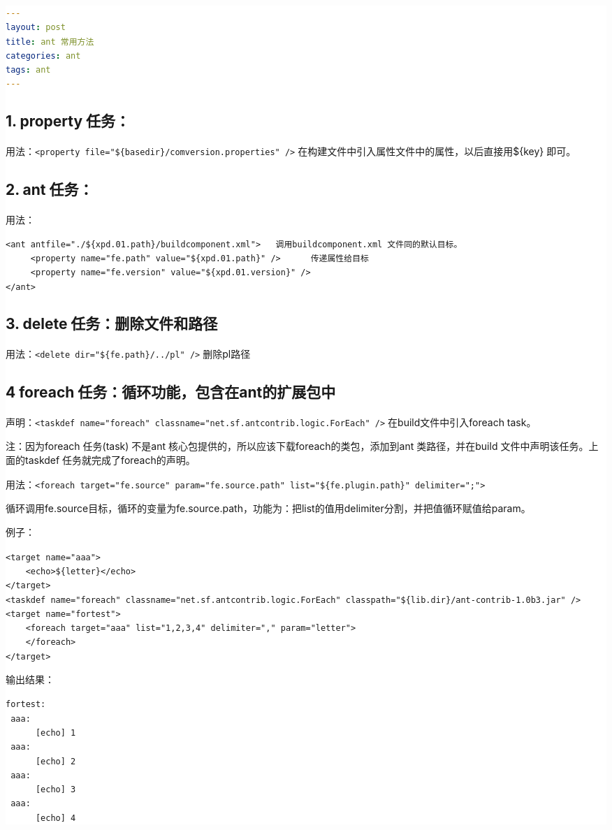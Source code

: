 ```yaml
---
layout: post
title: ant 常用方法
categories: ant
tags: ant
---
```


## 1. property 任务：

用法：`<property file="${basedir}/comversion.properties" />` 在构建文件中引入属性文件中的属性，以后直接用${key} 即可。

## 2. ant 任务：

用法：

    <ant antfile="./${xpd.01.path}/buildcomponent.xml">   调用buildcomponent.xml 文件同的默认目标。
         <property name="fe.path" value="${xpd.01.path}" />      传递属性给目标
         <property name="fe.version" value="${xpd.01.version}" />
    </ant>

## 3. delete 任务：删除文件和路径

用法：`<delete dir="${fe.path}/../pl" />`   删除pl路径

## 4 foreach 任务：循环功能，包含在ant的扩展包中

声明：`<taskdef name="foreach" classname="net.sf.antcontrib.logic.ForEach" />`   在build文件中引入foreach task。

注：因为foreach 任务(task) 不是ant 核心包提供的，所以应该下载foreach的类包，添加到ant 类路径，并在build 文件中声明该任务。上面的taskdef 任务就完成了foreach的声明。

用法：`<foreach target="fe.source" param="fe.source.path" list="${fe.plugin.path}" delimiter=";">`

循环调用fe.source目标，循环的变量为fe.source.path，功能为：把list的值用delimiter分割，并把值循环赋值给param。

例子：

    <target name="aaa">
        <echo>${letter}</echo>
    </target>
    <taskdef name="foreach" classname="net.sf.antcontrib.logic.ForEach" classpath="${lib.dir}/ant-contrib-1.0b3.jar" />
    <target name="fortest">
        <foreach target="aaa" list="1,2,3,4" delimiter="," param="letter">
        </foreach>
    </target>

输出结果：

    fortest:
     aaa:
          [echo] 1
     aaa:
          [echo] 2
     aaa:
          [echo] 3
     aaa:
          [echo] 4
